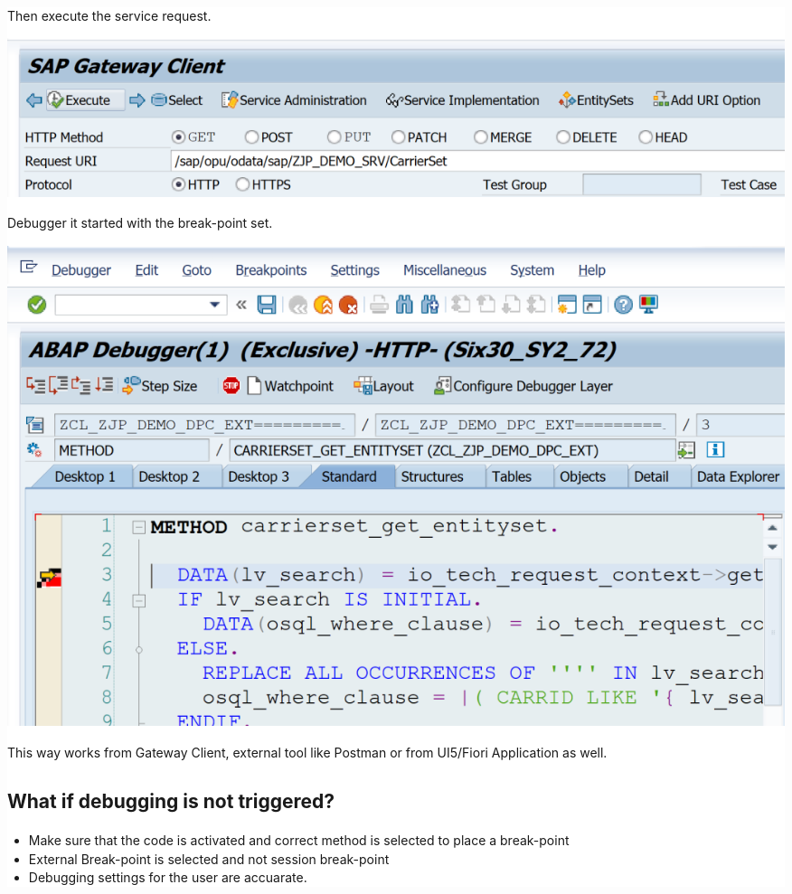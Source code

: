 Then execute the service request.

![alt text](/OData/Discovering%20ABAP/Images/image-171.png)

Debugger it started with the break-point set.

![alt text](/OData/Discovering%20ABAP/Images/image-172.png)

This way works from Gateway Client, external tool like Postman or from UI5/Fiori Application as well.

## What if debugging is not triggered?

- Make sure that the code is activated and correct method is selected to place a break-point
- External Break-point is selected and not session break-point
- Debugging settings for the user are accuarate.
